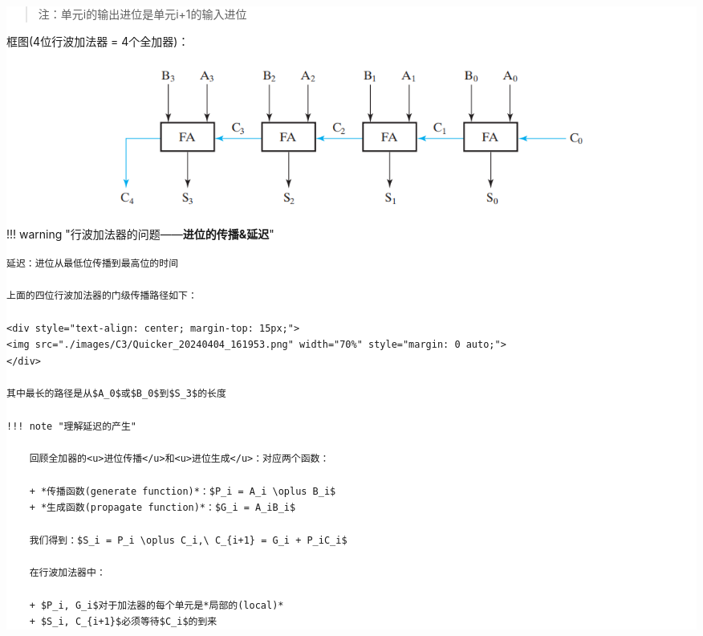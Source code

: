 >注：单元i的输出进位是单元i+1的输入进位

框图(4位行波加法器 = 4个全加器)：

<div style="text-align: center; margin-top: 15px;">
<img src="./images/C3/Quicker_20240518_151717.png" width="70%" style="margin: 0 auto;">
</div>

!!! warning "行波加法器的问题——**进位的传播&延迟**"

	延迟：进位从最低位传播到最高位的时间

	上面的四位行波加法器的门级传播路径如下：

	<div style="text-align: center; margin-top: 15px;">
	<img src="./images/C3/Quicker_20240404_161953.png" width="70%" style="margin: 0 auto;">
	</div>

	其中最长的路径是从$A_0$或$B_0$到$S_3$的长度

	!!! note "理解延迟的产生"

		回顾全加器的<u>进位传播</u>和<u>进位生成</u>：对应两个函数：

		+ *传播函数(generate function)*：$P_i = A_i \oplus B_i$
		+ *生成函数(propagate function)*：$G_i = A_iB_i$

		我们得到：$S_i = P_i \oplus C_i,\ C_{i+1} = G_i + P_iC_i$

		在行波加法器中：

		+ $P_i, G_i$对于加法器的每个单元是*局部的(local)*
		+ $S_i, C_{i+1}$必须等待$C_i$的到来
